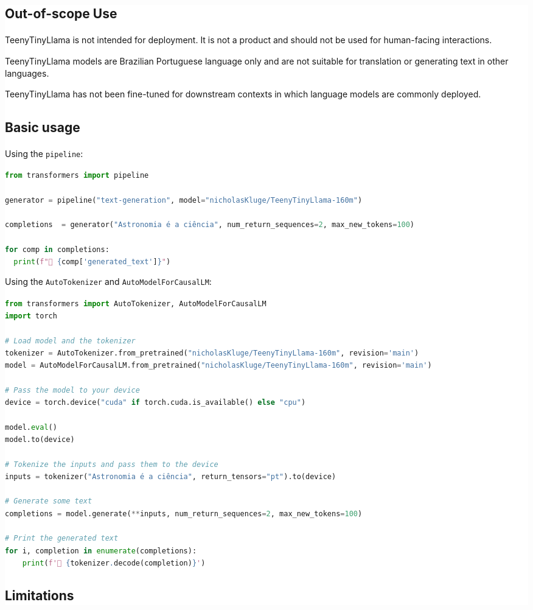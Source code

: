 ## Out-of-scope Use

TeenyTinyLlama is not intended for deployment. It is not a product and should not be used for human-facing interactions.

TeenyTinyLlama models are Brazilian Portuguese language only and are not suitable for translation or generating text in other languages.

TeenyTinyLlama has not been fine-tuned for downstream contexts in which language models are commonly deployed.

## Basic usage

Using the `pipeline`:

```python
from transformers import pipeline

generator = pipeline("text-generation", model="nicholasKluge/TeenyTinyLlama-160m")

completions  = generator("Astronomia é a ciência", num_return_sequences=2, max_new_tokens=100)

for comp in completions:
  print(f"🤖 {comp['generated_text']}")
```

Using the `AutoTokenizer` and `AutoModelForCausalLM`:

```python
from transformers import AutoTokenizer, AutoModelForCausalLM
import torch

# Load model and the tokenizer
tokenizer = AutoTokenizer.from_pretrained("nicholasKluge/TeenyTinyLlama-160m", revision='main')
model = AutoModelForCausalLM.from_pretrained("nicholasKluge/TeenyTinyLlama-160m", revision='main')

# Pass the model to your device
device = torch.device("cuda" if torch.cuda.is_available() else "cpu")

model.eval()
model.to(device)

# Tokenize the inputs and pass them to the device
inputs = tokenizer("Astronomia é a ciência", return_tensors="pt").to(device)

# Generate some text
completions = model.generate(**inputs, num_return_sequences=2, max_new_tokens=100)

# Print the generated text
for i, completion in enumerate(completions):
    print(f'🤖 {tokenizer.decode(completion)}')
```

## Limitations
